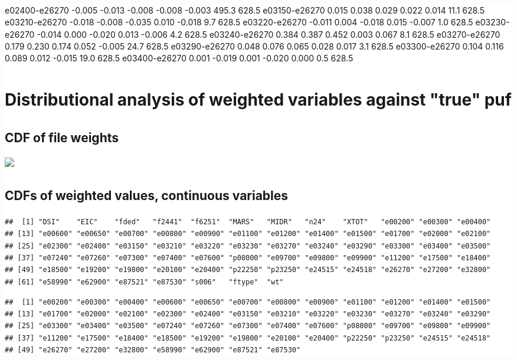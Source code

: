 e02400-e26270      -0.005    -0.013    -0.008   -0.008   -0.003     495.3     628.5
e03150-e26270       0.015     0.038     0.029    0.022    0.014      11.1     628.5
e03210-e26270      -0.018    -0.008    -0.035    0.010   -0.018       9.7     628.5
e03220-e26270      -0.011     0.004    -0.018    0.015   -0.007       1.0     628.5
e03230-e26270      -0.014     0.000    -0.020    0.013   -0.006       4.2     628.5
e03240-e26270       0.384     0.387     0.452    0.003    0.067       8.1     628.5
e03270-e26270       0.179     0.230     0.174    0.052   -0.005      24.7     628.5
e03290-e26270       0.048     0.076     0.065    0.028    0.017       3.1     628.5
e03300-e26270       0.104     0.116     0.089    0.012   -0.015      19.0     628.5
e03400-e26270       0.001    -0.019     0.001   -0.020    0.000       0.5     628.5


# Distributional analysis of weighted variables against "true" puf

## CDF of file weights

<img src="D:\GOOGLE~1\OSPC\SYNPUF~1\EVAL_E~1/figure-html/unnamed-chunk-11-1.png" width="1344" />



## CDFs of weighted values, continuous variables






```
##  [1] "DSI"    "EIC"    "fded"   "f2441"  "f6251"  "MARS"   "MIDR"   "n24"    "XTOT"   "e00200" "e00300" "e00400"
## [13] "e00600" "e00650" "e00700" "e00800" "e00900" "e01100" "e01200" "e01400" "e01500" "e01700" "e02000" "e02100"
## [25] "e02300" "e02400" "e03150" "e03210" "e03220" "e03230" "e03270" "e03240" "e03290" "e03300" "e03400" "e03500"
## [37] "e07240" "e07260" "e07300" "e07400" "e07600" "p08000" "e09700" "e09800" "e09900" "e11200" "e17500" "e18400"
## [49] "e18500" "e19200" "e19800" "e20100" "e20400" "p22250" "p23250" "e24515" "e24518" "e26270" "e27200" "e32800"
## [61] "e58990" "e62900" "e87521" "e87530" "s006"   "ftype"  "wt"
```

```
##  [1] "e00200" "e00300" "e00400" "e00600" "e00650" "e00700" "e00800" "e00900" "e01100" "e01200" "e01400" "e01500"
## [13] "e01700" "e02000" "e02100" "e02300" "e02400" "e03150" "e03210" "e03220" "e03230" "e03270" "e03240" "e03290"
## [25] "e03300" "e03400" "e03500" "e07240" "e07260" "e07300" "e07400" "e07600" "p08000" "e09700" "e09800" "e09900"
## [37] "e11200" "e17500" "e18400" "e18500" "e19200" "e19800" "e20100" "e20400" "p22250" "p23250" "e24515" "e24518"
## [49] "e26270" "e27200" "e32800" "e58990" "e62900" "e87521" "e87530"
```
